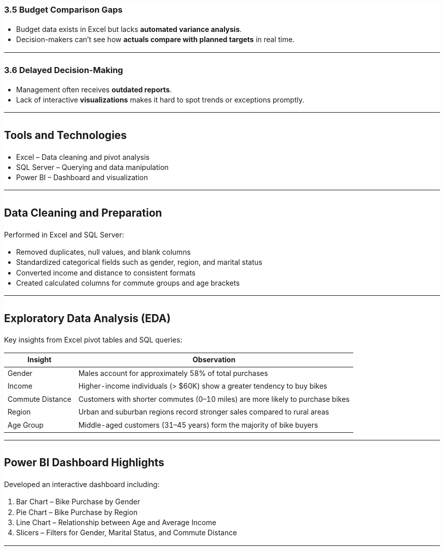 
### **3.5 Budget Comparison Gaps**
- Budget data exists in Excel but lacks **automated variance analysis**.  
- Decision-makers can’t see how **actuals compare with planned targets** in real time.  

---

### **3.6 Delayed Decision-Making**
- Management often receives **outdated reports**.  
- Lack of interactive **visualizations** makes it hard to spot trends or exceptions promptly.  

---

## Tools and Technologies
- Excel – Data cleaning and pivot analysis  
- SQL Server – Querying and data manipulation  
- Power BI – Dashboard and visualization

---

## Data Cleaning and Preparation
Performed in Excel and SQL Server:
- Removed duplicates, null values, and blank columns  
- Standardized categorical fields such as gender, region, and marital status  
- Converted income and distance to consistent formats  
- Created calculated columns for commute groups and age brackets

---

## Exploratory Data Analysis (EDA)
Key insights from Excel pivot tables and SQL queries:

| Insight | Observation |
|----------|--------------|
| Gender | Males account for approximately 58% of total purchases |
| Income | Higher-income individuals (> $60K) show a greater tendency to buy bikes |
| Commute Distance | Customers with shorter commutes (0–10 miles) are more likely to purchase bikes |
| Region | Urban and suburban regions record stronger sales compared to rural areas |
| Age Group | Middle-aged customers (31–45 years) form the majority of bike buyers |

---

## Power BI Dashboard Highlights
Developed an interactive dashboard including:
1. Bar Chart – Bike Purchase by Gender  
2. Pie Chart – Bike Purchase by Region  
3. Line Chart – Relationship between Age and Average Income  
4. Slicers – Filters for Gender, Marital Status, and Commute Distance

---